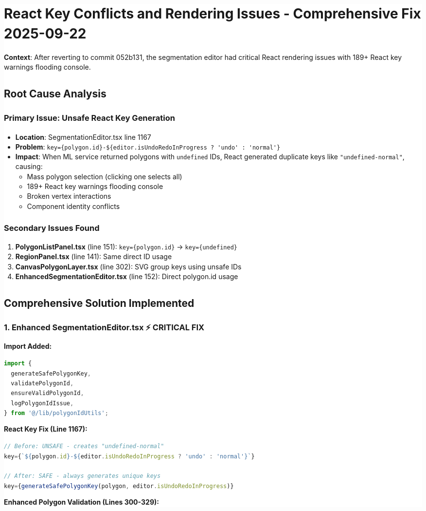 # React Key Conflicts and Rendering Issues - Comprehensive Fix 2025-09-22

**Context**: After reverting to commit 052b131, the segmentation editor had critical React rendering issues with 189+ React key warnings flooding console.

## Root Cause Analysis

### **Primary Issue**: Unsafe React Key Generation

- **Location**: SegmentationEditor.tsx line 1167
- **Problem**: `key={polygon.id}-${editor.isUndoRedoInProgress ? 'undo' : 'normal'}`
- **Impact**: When ML service returned polygons with `undefined` IDs, React generated duplicate keys like `"undefined-normal"`, causing:
  - Mass polygon selection (clicking one selects all)
  - 189+ React key warnings flooding console
  - Broken vertex interactions
  - Component identity conflicts

### **Secondary Issues Found**

1. **PolygonListPanel.tsx** (line 151): `key={polygon.id}` → `key={undefined}`
2. **RegionPanel.tsx** (line 141): Same direct ID usage
3. **CanvasPolygonLayer.tsx** (line 302): SVG group keys using unsafe IDs
4. **EnhancedSegmentationEditor.tsx** (line 152): Direct polygon.id usage

## Comprehensive Solution Implemented

### **1. Enhanced SegmentationEditor.tsx** ⚡ CRITICAL FIX

**Import Added:**

```typescript
import {
  generateSafePolygonKey,
  validatePolygonId,
  ensureValidPolygonId,
  logPolygonIdIssue,
} from '@/lib/polygonIdUtils';
```

**React Key Fix (Line 1167):**

```typescript
// Before: UNSAFE - creates "undefined-normal"
key={`${polygon.id}-${editor.isUndoRedoInProgress ? 'undo' : 'normal'}`}

// After: SAFE - always generates unique keys
key={generateSafePolygonKey(polygon, editor.isUndoRedoInProgress)}
```

**Enhanced Polygon Validation (Lines 300-329):**
